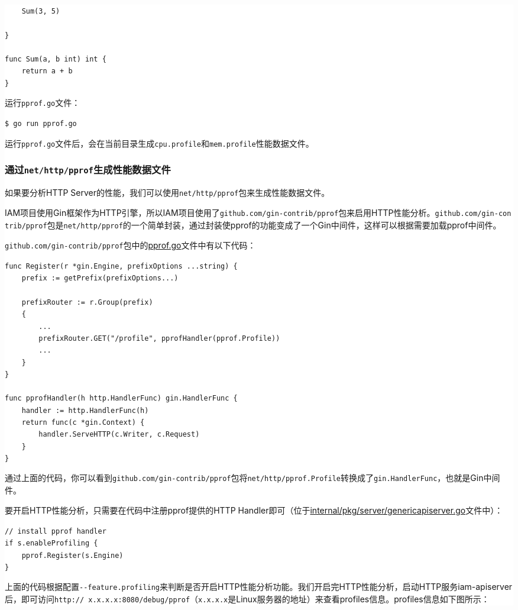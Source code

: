     	Sum(3, 5)
    
    }
    
    func Sum(a, b int) int {
    	return a + b
    }
    

运行`pprof.go`文件：

    $ go run pprof.go
    

运行`pprof.go`文件后，会在当前目录生成`cpu.profile`和`mem.profile`性能数据文件。

### 通过`net/http/pprof`生成性能数据文件

如果要分析HTTP Server的性能，我们可以使用`net/http/pprof`包来生成性能数据文件。

IAM项目使用Gin框架作为HTTP引擎，所以IAM项目使用了`github.com/gin-contrib/pprof`包来启用HTTP性能分析。`github.com/gin-contrib/pprof`包是`net/http/pprof`的一个简单封装，通过封装使pprof的功能变成了一个Gin中间件，这样可以根据需要加载pprof中间件。

`github.com/gin-contrib/pprof`包中的[pprof.go](https://github.com/gin-contrib/pprof/blob/v1.3.0/pprof.go)文件中有以下代码：

    func Register(r *gin.Engine, prefixOptions ...string) {
        prefix := getPrefix(prefixOptions...)
    
        prefixRouter := r.Group(prefix)
        {
            ...
            prefixRouter.GET("/profile", pprofHandler(pprof.Profile))
            ...
        }
    }
    
    func pprofHandler(h http.HandlerFunc) gin.HandlerFunc {
        handler := http.HandlerFunc(h)
        return func(c *gin.Context) {
            handler.ServeHTTP(c.Writer, c.Request)
        }
    }
    

通过上面的代码，你可以看到`github.com/gin-contrib/pprof`包将`net/http/pprof.Profile`转换成了`gin.HandlerFunc`，也就是Gin中间件。

要开启HTTP性能分析，只需要在代码中注册pprof提供的HTTP Handler即可（位于[internal/pkg/server/genericapiserver.go](https://github.com/marmotedu/iam/blob/v1.0.8/internal/pkg/server/genericapiserver.go#L75-L77)文件中）：

    // install pprof handler
    if s.enableProfiling {
        pprof.Register(s.Engine)
    }
    

上面的代码根据配置`--feature.profiling`来判断是否开启HTTP性能分析功能。我们开启完HTTP性能分析，启动HTTP服务iam-apiserver后，即可访问`http:// x.x.x.x:8080/debug/pprof`（`x.x.x.x`是Linux服务器的地址）来查看profiles信息。profiles信息如下图所示：
